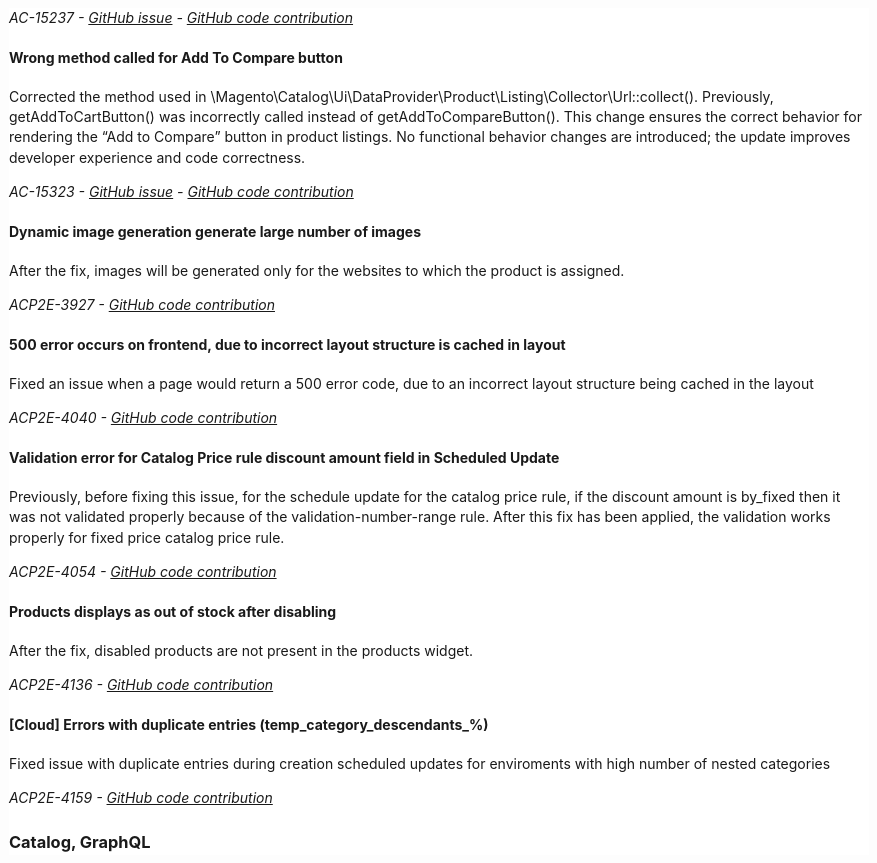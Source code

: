 _AC-15237 - [GitHub issue](https://github.com/magento/magento2/issues/40104) - [GitHub code contribution](https://github.com/magento/magento2/commit/a3b1abc2)_

#### Wrong method called for Add To Compare button

Corrected the method used in \Magento\Catalog\Ui\DataProvider\Product\Listing\Collector\Url::collect().
Previously, getAddToCartButton() was incorrectly called instead of getAddToCompareButton().
This change ensures the correct behavior for rendering the “Add to Compare” button in product listings.
No functional behavior changes are introduced; the update improves developer experience and code correctness.

_AC-15323 - [GitHub issue](https://github.com/magento/magento2/issues/39754) - [GitHub code contribution](https://github.com/magento/magento2/commit/a3b1abc2)_

#### Dynamic image generation generate large number of images

After the fix, images will be generated only for the websites to which the product is assigned.

_ACP2E-3927 - [GitHub code contribution](https://github.com/magento/magento2/commit/fab20b00)_

#### 500 error occurs on frontend, due to incorrect layout structure is cached in layout

Fixed an issue when a page would return a 500 error code, due to an incorrect layout structure being cached in the layout

_ACP2E-4040 - [GitHub code contribution](https://github.com/magento/magento2/commit/47721be6)_

#### Validation error for Catalog Price rule discount amount field in Scheduled Update

Previously, before fixing this issue, for the schedule update for the catalog price rule, if the discount amount is by_fixed then it was not validated properly because of the validation-number-range rule. After this fix has been applied, the validation works properly for fixed price catalog price rule.

_ACP2E-4054 - [GitHub code contribution](https://github.com/magento/magento2/commit/6dd3fa99)_

#### Products displays as out of stock after disabling

After the fix, disabled products are not present in the products widget.

_ACP2E-4136 - [GitHub code contribution](https://github.com/magento/magento2/commit/a1c57b2e)_

#### [Cloud] Errors with duplicate entries (temp_category_descendants_%)

Fixed issue with duplicate entries during creation scheduled updates for enviroments with high number of nested categories

_ACP2E-4159 - [GitHub code contribution](https://github.com/magento/magento2/commit/a1c57b2e)_

### Catalog, GraphQL
